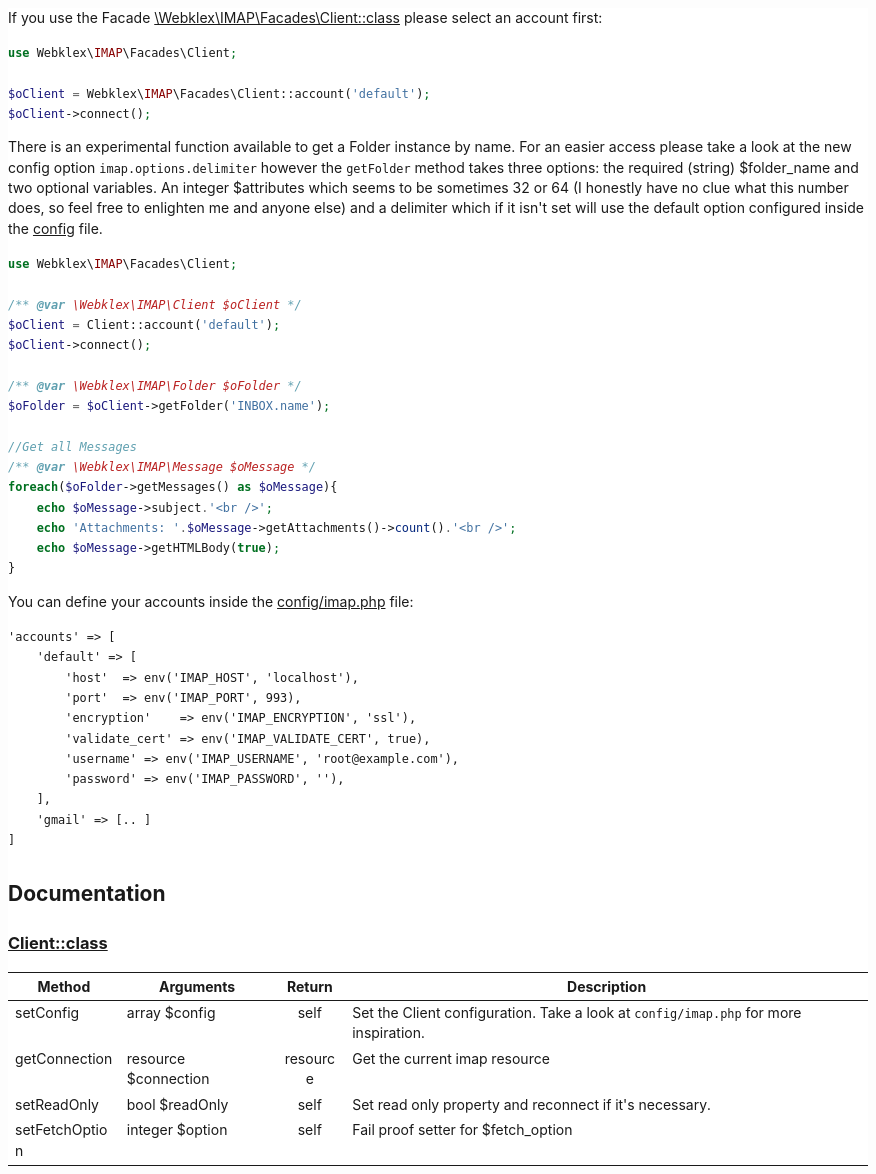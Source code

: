 If you use the Facade [\Webklex\IMAP\Facades\Client::class](src/IMAP/Facades/Client.php) please select an account first:

``` php
use Webklex\IMAP\Facades\Client;

$oClient = Webklex\IMAP\Facades\Client::account('default');
$oClient->connect();
```

There is an experimental function available to get a Folder instance by name. 
For an easier access please take a look at the new config option `imap.options.delimiter` however the `getFolder` 
method takes three options: the required (string) $folder_name and two optional variables. An integer $attributes which 
seems to be sometimes 32 or 64 (I honestly have no clue what this number does, so feel free to enlighten me and anyone 
else) and a delimiter which if it isn't set will use the default option configured inside the [config](src/config/imap.php) file.
``` php
use Webklex\IMAP\Facades\Client;

/** @var \Webklex\IMAP\Client $oClient */
$oClient = Client::account('default');
$oClient->connect();

/** @var \Webklex\IMAP\Folder $oFolder */
$oFolder = $oClient->getFolder('INBOX.name');

//Get all Messages
/** @var \Webklex\IMAP\Message $oMessage */
foreach($oFolder->getMessages() as $oMessage){
    echo $oMessage->subject.'<br />';
    echo 'Attachments: '.$oMessage->getAttachments()->count().'<br />';
    echo $oMessage->getHTMLBody(true);
}
```

You can define your accounts inside the [config/imap.php](src/config/imap.php) file:
```
'accounts' => [ 
    'default' => [
        'host'  => env('IMAP_HOST', 'localhost'),
        'port'  => env('IMAP_PORT', 993),
        'encryption'    => env('IMAP_ENCRYPTION', 'ssl'),
        'validate_cert' => env('IMAP_VALIDATE_CERT', true),
        'username' => env('IMAP_USERNAME', 'root@example.com'),
        'password' => env('IMAP_PASSWORD', ''),
    ], 
    'gmail' => [.. ]
]
```

## Documentation
### [Client::class](src/IMAP/Client.php)
| Method                | Arguments                                                         | Return   | Description                                                                                                                   |
| --------------------- | ----------------------------------------------------------------- | :------: | ----------------------------------------------------------------------------------------------------------------------------  |
| setConfig             | array $config                                                     | self     | Set the Client configuration. Take a look at `config/imap.php` for more inspiration.                                          |
| getConnection         | resource $connection                                              | resource | Get the current imap resource                                                                                                 |
| setReadOnly           | bool $readOnly                                                    | self     | Set read only property and reconnect if it's necessary.                                                                       |
| setFetchOption        | integer $option                                                   | self     | Fail proof setter for $fetch_option                                                                                           |

[ico-version]: https://img.shields.io/packagist/v/Webklex/laravel-imap.svg?style=flat-square
[ico-license]: https://img.shields.io/badge/license-MIT-brightgreen.svg?style=flat-square
[ico-travis]: https://img.shields.io/travis/Webklex/laravel-imap/master.svg?style=flat-square
[ico-scrutinizer]: https://img.shields.io/scrutinizer/coverage/g/Webklex/laravel-imap.svg?style=flat-square
[ico-code-quality]: https://img.shields.io/scrutinizer/g/Webklex/laravel-imap.svg?style=flat-square
[ico-downloads]: https://img.shields.io/packagist/dt/Webklex/laravel-imap.svg?style=flat-square
[ico-gittip]: http://img.shields.io/gittip/webklex.svg
[link-packagist]: https://packagist.org/packages/Webklex/laravel-imap
[link-travis]: https://travis-ci.org/Webklex/laravel-imap
[link-scrutinizer]: https://scrutinizer-ci.com/g/Webklex/laravel-imap/code-structure
[link-code-quality]: https://scrutinizer-ci.com/g/Webklex/laravel-imap
[link-downloads]: https://packagist.org/packages/Webklex/laravel-imap
[link-author]: https://github.com/webklex
[link-contributors]: https://github.com/Webklex/laravel-imap/graphs/contributors